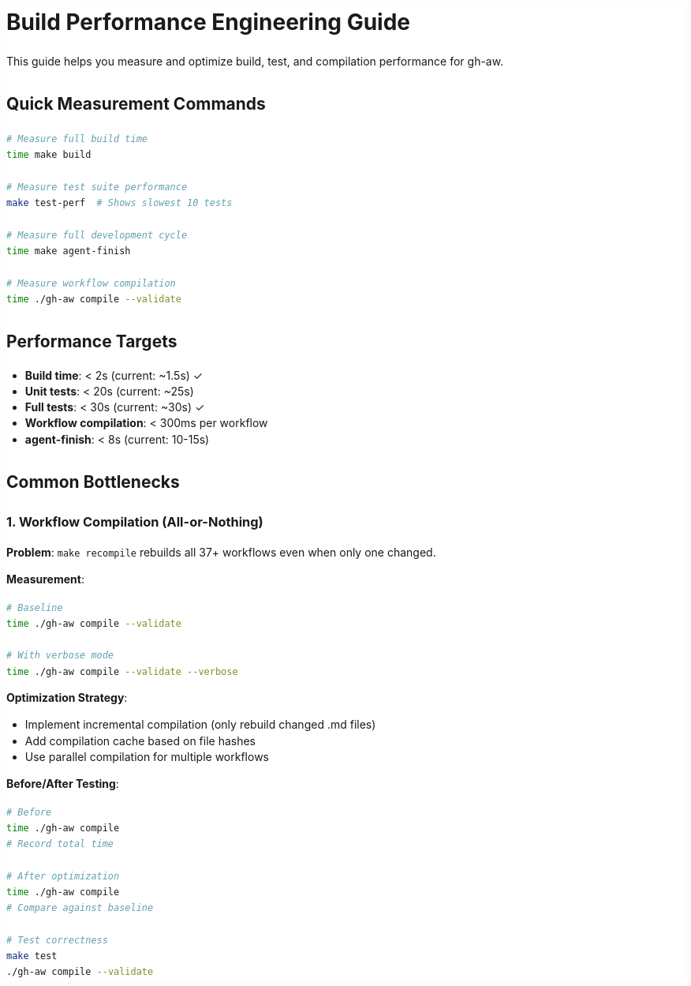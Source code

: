 # Build Performance Engineering Guide

This guide helps you measure and optimize build, test, and compilation performance for gh-aw.

## Quick Measurement Commands

```bash
# Measure full build time
time make build

# Measure test suite performance
make test-perf  # Shows slowest 10 tests

# Measure full development cycle
time make agent-finish

# Measure workflow compilation
time ./gh-aw compile --validate
```

## Performance Targets

- **Build time**: < 2s (current: ~1.5s) ✓
- **Unit tests**: < 20s (current: ~25s)
- **Full tests**: < 30s (current: ~30s) ✓
- **Workflow compilation**: < 300ms per workflow
- **agent-finish**: < 8s (current: 10-15s)

## Common Bottlenecks

### 1. Workflow Compilation (All-or-Nothing)

**Problem**: `make recompile` rebuilds all 37+ workflows even when only one changed.

**Measurement**:
```bash
# Baseline
time ./gh-aw compile --validate

# With verbose mode
time ./gh-aw compile --validate --verbose
```

**Optimization Strategy**:
- Implement incremental compilation (only rebuild changed .md files)
- Add compilation cache based on file hashes
- Use parallel compilation for multiple workflows

**Before/After Testing**:
```bash
# Before
time ./gh-aw compile
# Record total time

# After optimization
time ./gh-aw compile
# Compare against baseline

# Test correctness
make test
./gh-aw compile --validate
```
